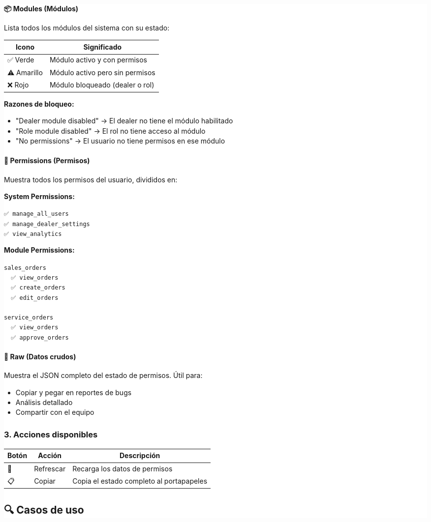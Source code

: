 #### 📦 **Modules** (Módulos)
Lista todos los módulos del sistema con su estado:

| Icono | Significado |
|-------|-------------|
| ✅ Verde | Módulo activo y con permisos |
| ⚠️ Amarillo | Módulo activo pero sin permisos |
| ❌ Rojo | Módulo bloqueado (dealer o rol) |

**Razones de bloqueo:**
- "Dealer module disabled" → El dealer no tiene el módulo habilitado
- "Role module disabled" → El rol no tiene acceso al módulo
- "No permissions" → El usuario no tiene permisos en ese módulo

#### 🔐 **Permissions** (Permisos)
Muestra todos los permisos del usuario, divididos en:

**System Permissions:**
```
✅ manage_all_users
✅ manage_dealer_settings
✅ view_analytics
```

**Module Permissions:**
```
sales_orders
  ✅ view_orders
  ✅ create_orders
  ✅ edit_orders
  
service_orders
  ✅ view_orders
  ✅ approve_orders
```

#### 📄 **Raw** (Datos crudos)
Muestra el JSON completo del estado de permisos. Útil para:
- Copiar y pegar en reportes de bugs
- Análisis detallado
- Compartir con el equipo

### 3. **Acciones disponibles**

| Botón | Acción | Descripción |
|-------|--------|-------------|
| 🔄 | Refrescar | Recarga los datos de permisos |
| 📋 | Copiar | Copia el estado completo al portapapeles |

## 🔍 Casos de uso
